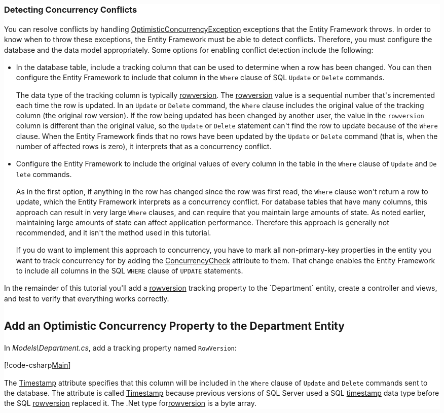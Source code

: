### Detecting Concurrency Conflicts

You can resolve conflicts by handling [OptimisticConcurrencyException](https://msdn.microsoft.com/en-us/library/system.data.optimisticconcurrencyexception.aspx) exceptions that the Entity Framework throws. In order to know when to throw these exceptions, the Entity Framework must be able to detect conflicts. Therefore, you must configure the database and the data model appropriately. Some options for enabling conflict detection include the following:

- In the database table, include a tracking column that can be used to determine when a row has been changed. You can then configure the Entity Framework to include that column in the `Where` clause of SQL `Update` or `Delete` commands.

    The data type of the tracking column is typically [rowversion](https://msdn.microsoft.com/en-us/library/ms182776(v=sql.110).aspx). The [rowversion](https://msdn.microsoft.com/en-us/library/ms182776(v=sql.110).aspx) value is a sequential number that's incremented each time the row is updated. In an `Update` or `Delete` command, the `Where` clause includes the original value of the tracking column (the original row version). If the row being updated has been changed by another user, the value in the `rowversion` column is different than the original value, so the `Update` or `Delete` statement can't find the row to update because of the `Where` clause. When the Entity Framework finds that no rows have been updated by the `Update` or `Delete` command (that is, when the number of affected rows is zero), it interprets that as a concurrency conflict.
- Configure the Entity Framework to include the original values of every column in the table in the `Where` clause of `Update` and `Delete` commands.

    As in the first option, if anything in the row has changed since the row was first read, the `Where` clause won't return a row to update, which the Entity Framework interprets as a concurrency conflict. For database tables that have many columns, this approach can result in very large `Where` clauses, and can require that you maintain large amounts of state. As noted earlier, maintaining large amounts of state can affect application performance. Therefore this approach is generally not recommended, and it isn't the method used in this tutorial.

    If you do want to implement this approach to concurrency, you have to mark all non-primary-key properties in the entity you want to track concurrency for by adding the [ConcurrencyCheck](https://msdn.microsoft.com/en-us/library/system.componentmodel.dataannotations.concurrencycheckattribute.aspx) attribute to them. That change enables the Entity Framework to include all columns in the SQL `WHERE` clause of `UPDATE` statements.

In the remainder of this tutorial you'll add a [rowversion](https://msdn.microsoft.com/en-us/library/ms182776(v=sql.110).aspx) tracking property to the `Department` entity, create a controller and views, and test to verify that everything works correctly.

## Add an Optimistic Concurrency Property to the Department Entity

In *Models\Department.cs*, add a tracking property named `RowVersion`:

[!code-csharp[Main](handling-concurrency-with-the-entity-framework-in-an-asp-net-mvc-application/samples/sample1.cs?highlight=20-22)]

The [Timestamp](https://msdn.microsoft.com/en-us/library/system.componentmodel.dataannotations.timestampattribute.aspx) attribute specifies that this column will be included in the `Where` clause of `Update` and `Delete` commands sent to the database. The attribute is called [Timestamp](https://msdn.microsoft.com/en-us/library/system.componentmodel.dataannotations.timestampattribute.aspx) because previous versions of SQL Server used a SQL [timestamp](https://msdn.microsoft.com/en-us/library/ms182776(v=SQL.90).aspx) data type before the SQL [rowversion](https://msdn.microsoft.com/en-us/library/ms182776(v=sql.110).aspx) replaced it. The .Net type for[rowversion](https://msdn.microsoft.com/en-us/library/ms182776(v=sql.110).aspx) is a byte array.
